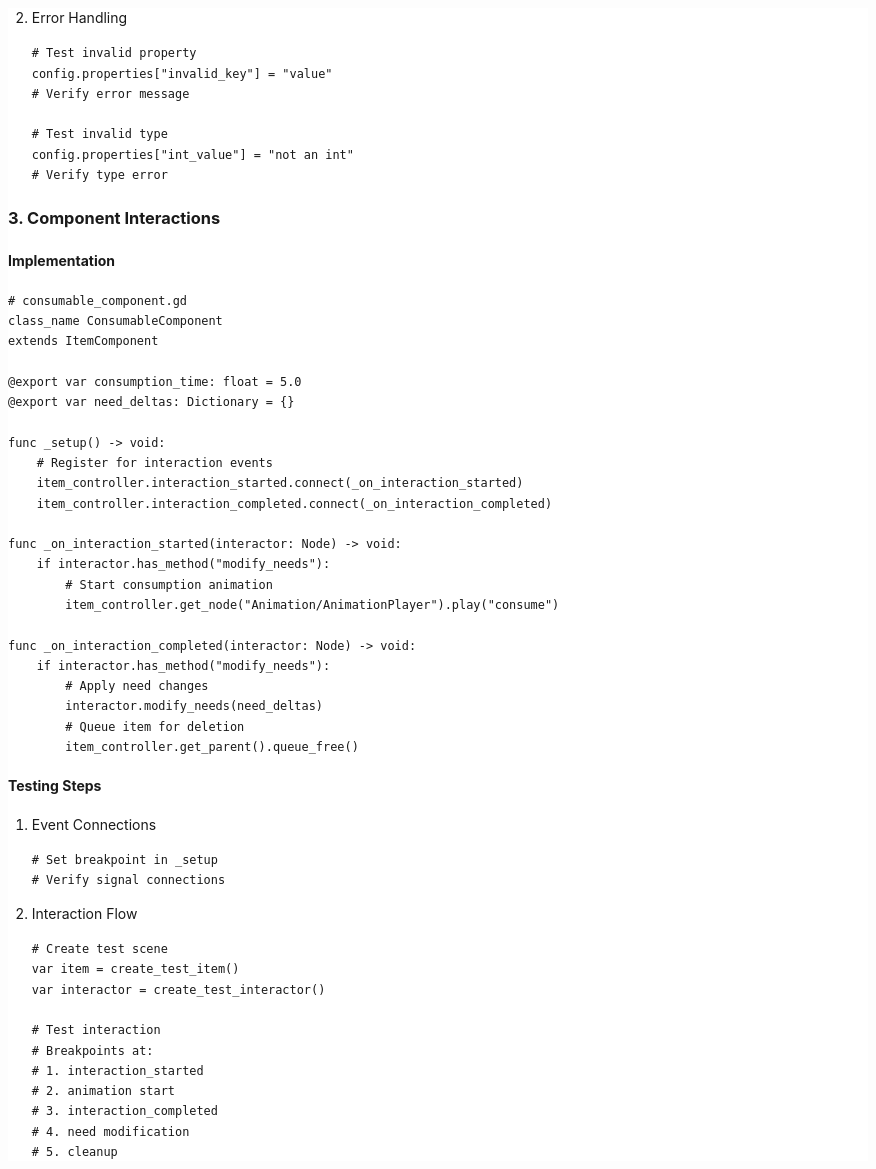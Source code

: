 2. Error Handling
   ```gdscript
   # Test invalid property
   config.properties["invalid_key"] = "value"
   # Verify error message
   
   # Test invalid type
   config.properties["int_value"] = "not an int"
   # Verify type error
   ```

### 3. Component Interactions

#### Implementation
```gdscript
# consumable_component.gd
class_name ConsumableComponent
extends ItemComponent

@export var consumption_time: float = 5.0
@export var need_deltas: Dictionary = {}

func _setup() -> void:
    # Register for interaction events
    item_controller.interaction_started.connect(_on_interaction_started)
    item_controller.interaction_completed.connect(_on_interaction_completed)

func _on_interaction_started(interactor: Node) -> void:
    if interactor.has_method("modify_needs"):
        # Start consumption animation
        item_controller.get_node("Animation/AnimationPlayer").play("consume")

func _on_interaction_completed(interactor: Node) -> void:
    if interactor.has_method("modify_needs"):
        # Apply need changes
        interactor.modify_needs(need_deltas)
        # Queue item for deletion
        item_controller.get_parent().queue_free()
```

#### Testing Steps
1. Event Connections
   ```gdscript
   # Set breakpoint in _setup
   # Verify signal connections
   ```

2. Interaction Flow
   ```gdscript
   # Create test scene
   var item = create_test_item()
   var interactor = create_test_interactor()
   
   # Test interaction
   # Breakpoints at:
   # 1. interaction_started
   # 2. animation start
   # 3. interaction_completed
   # 4. need modification
   # 5. cleanup
   ```
